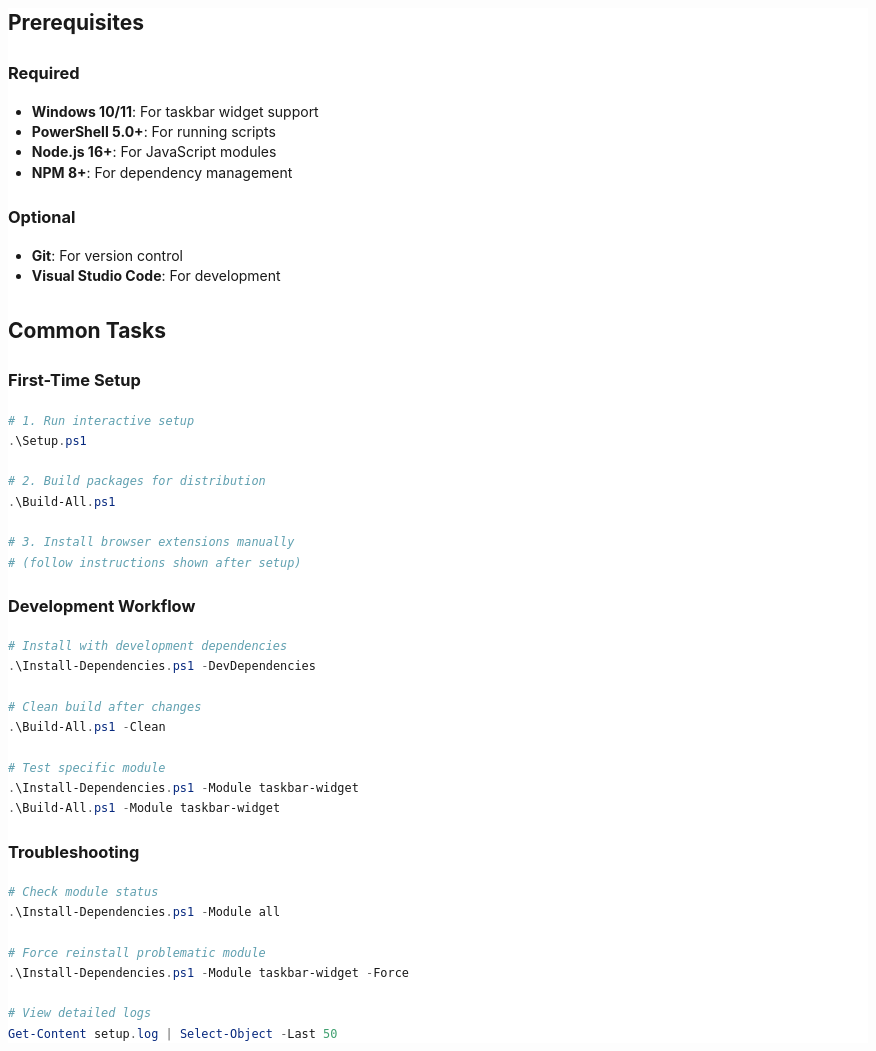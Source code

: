 ## Prerequisites

### Required
- **Windows 10/11**: For taskbar widget support
- **PowerShell 5.0+**: For running scripts
- **Node.js 16+**: For JavaScript modules
- **NPM 8+**: For dependency management

### Optional
- **Git**: For version control
- **Visual Studio Code**: For development

## Common Tasks

### First-Time Setup
```powershell
# 1. Run interactive setup
.\Setup.ps1

# 2. Build packages for distribution
.\Build-All.ps1

# 3. Install browser extensions manually
# (follow instructions shown after setup)
```

### Development Workflow
```powershell
# Install with development dependencies
.\Install-Dependencies.ps1 -DevDependencies

# Clean build after changes
.\Build-All.ps1 -Clean

# Test specific module
.\Install-Dependencies.ps1 -Module taskbar-widget
.\Build-All.ps1 -Module taskbar-widget
```

### Troubleshooting
```powershell
# Check module status
.\Install-Dependencies.ps1 -Module all

# Force reinstall problematic module
.\Install-Dependencies.ps1 -Module taskbar-widget -Force

# View detailed logs
Get-Content setup.log | Select-Object -Last 50
```
